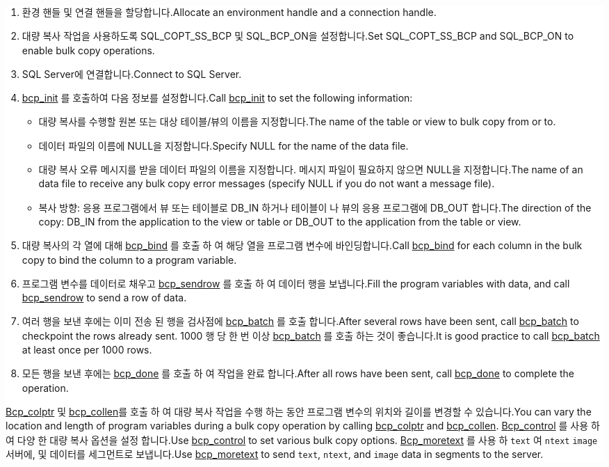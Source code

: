 1.  <span data-ttu-id="607ba-111">환경 핸들 및 연결 핸들을 할당합니다.</span><span class="sxs-lookup"><span data-stu-id="607ba-111">Allocate an environment handle and a connection handle.</span></span>  
  
2.  <span data-ttu-id="607ba-112">대량 복사 작업을 사용하도록 SQL_COPT_SS_BCP 및 SQL_BCP_ON을 설정합니다.</span><span class="sxs-lookup"><span data-stu-id="607ba-112">Set SQL_COPT_SS_BCP and SQL_BCP_ON to enable bulk copy operations.</span></span>  
  
3.  <span data-ttu-id="607ba-113">SQL Server에 연결합니다.</span><span class="sxs-lookup"><span data-stu-id="607ba-113">Connect to SQL Server.</span></span>  
  
4.  <span data-ttu-id="607ba-114">[bcp_init](../../native-client-odbc-extensions-bulk-copy-functions/bcp-init.md) 를 호출하여 다음 정보를 설정합니다.</span><span class="sxs-lookup"><span data-stu-id="607ba-114">Call [bcp_init](../../native-client-odbc-extensions-bulk-copy-functions/bcp-init.md) to set the following information:</span></span>  
  
    -   <span data-ttu-id="607ba-115">대량 복사를 수행할 원본 또는 대상 테이블/뷰의 이름을 지정합니다.</span><span class="sxs-lookup"><span data-stu-id="607ba-115">The name of the table or view to bulk copy from or to.</span></span>  
  
    -   <span data-ttu-id="607ba-116">데이터 파일의 이름에 NULL을 지정합니다.</span><span class="sxs-lookup"><span data-stu-id="607ba-116">Specify NULL for the name of the data file.</span></span>  
  
    -   <span data-ttu-id="607ba-117">대량 복사 오류 메시지를 받을 데이터 파일의 이름을 지정합니다. 메시지 파일이 필요하지 않으면 NULL을 지정합니다.</span><span class="sxs-lookup"><span data-stu-id="607ba-117">The name of an data file to receive any bulk copy error messages (specify NULL if you do not want a message file).</span></span>  
  
    -   <span data-ttu-id="607ba-118">복사 방향: 응용 프로그램에서 뷰 또는 테이블로 DB_IN 하거나 테이블이 나 뷰의 응용 프로그램에 DB_OUT 합니다.</span><span class="sxs-lookup"><span data-stu-id="607ba-118">The direction of the copy: DB_IN from the application to the view or table or DB_OUT to the application from the table or view.</span></span>  
  
5.  <span data-ttu-id="607ba-119">대량 복사의 각 열에 대해 [bcp_bind](../../native-client-odbc-extensions-bulk-copy-functions/bcp-bind.md) 를 호출 하 여 해당 열을 프로그램 변수에 바인딩합니다.</span><span class="sxs-lookup"><span data-stu-id="607ba-119">Call [bcp_bind](../../native-client-odbc-extensions-bulk-copy-functions/bcp-bind.md) for each column in the bulk copy to bind the column to a program variable.</span></span>  
  
6.  <span data-ttu-id="607ba-120">프로그램 변수를 데이터로 채우고 [bcp_sendrow](../../native-client-odbc-extensions-bulk-copy-functions/bcp-sendrow.md) 를 호출 하 여 데이터 행을 보냅니다.</span><span class="sxs-lookup"><span data-stu-id="607ba-120">Fill the program variables with data, and call [bcp_sendrow](../../native-client-odbc-extensions-bulk-copy-functions/bcp-sendrow.md) to send a row of data.</span></span>  
  
7.  <span data-ttu-id="607ba-121">여러 행을 보낸 후에는 이미 전송 된 행을 검사점에 [bcp_batch](../../native-client-odbc-extensions-bulk-copy-functions/bcp-batch.md) 를 호출 합니다.</span><span class="sxs-lookup"><span data-stu-id="607ba-121">After several rows have been sent, call [bcp_batch](../../native-client-odbc-extensions-bulk-copy-functions/bcp-batch.md) to checkpoint the rows already sent.</span></span> <span data-ttu-id="607ba-122">1000 행 당 한 번 이상 [bcp_batch](../../native-client-odbc-extensions-bulk-copy-functions/bcp-batch.md) 를 호출 하는 것이 좋습니다.</span><span class="sxs-lookup"><span data-stu-id="607ba-122">It is good practice to call [bcp_batch](../../native-client-odbc-extensions-bulk-copy-functions/bcp-batch.md) at least once per 1000 rows.</span></span>  
  
8.  <span data-ttu-id="607ba-123">모든 행을 보낸 후에는 [bcp_done](../../native-client-odbc-extensions-bulk-copy-functions/bcp-done.md) 를 호출 하 여 작업을 완료 합니다.</span><span class="sxs-lookup"><span data-stu-id="607ba-123">After all rows have been sent, call [bcp_done](../../native-client-odbc-extensions-bulk-copy-functions/bcp-done.md) to complete the operation.</span></span>  
  
 <span data-ttu-id="607ba-124">[Bcp_colptr](../../native-client-odbc-extensions-bulk-copy-functions/bcp-colptr.md) 및 [bcp_collen](../../native-client-odbc-extensions-bulk-copy-functions/bcp-collen.md)를 호출 하 여 대량 복사 작업을 수행 하는 동안 프로그램 변수의 위치와 길이를 변경할 수 있습니다.</span><span class="sxs-lookup"><span data-stu-id="607ba-124">You can vary the location and length of program variables during a bulk copy operation by calling [bcp_colptr](../../native-client-odbc-extensions-bulk-copy-functions/bcp-colptr.md) and [bcp_collen](../../native-client-odbc-extensions-bulk-copy-functions/bcp-collen.md).</span></span> <span data-ttu-id="607ba-125">[Bcp_control](../../native-client-odbc-extensions-bulk-copy-functions/bcp-control.md) 를 사용 하 여 다양 한 대량 복사 옵션을 설정 합니다.</span><span class="sxs-lookup"><span data-stu-id="607ba-125">Use [bcp_control](../../native-client-odbc-extensions-bulk-copy-functions/bcp-control.md) to set various bulk copy options.</span></span> <span data-ttu-id="607ba-126">[Bcp_moretext](../../native-client-odbc-extensions-bulk-copy-functions/bcp-moretext.md) 를 사용 하 `text` 여 `ntext` `image` 서버에, 및 데이터를 세그먼트로 보냅니다.</span><span class="sxs-lookup"><span data-stu-id="607ba-126">Use [bcp_moretext](../../native-client-odbc-extensions-bulk-copy-functions/bcp-moretext.md) to send `text`, `ntext`, and `image` data in segments to the server.</span></span>  
